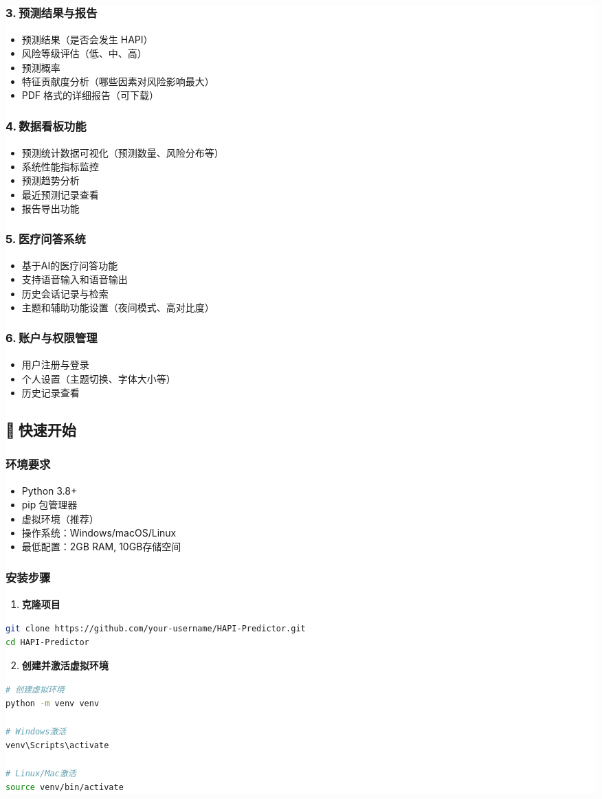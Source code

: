 ### 3. 预测结果与报告
- 预测结果（是否会发生 HAPI）
- 风险等级评估（低、中、高）
- 预测概率
- 特征贡献度分析（哪些因素对风险影响最大）
- PDF 格式的详细报告（可下载）

### 4. 数据看板功能
- 预测统计数据可视化（预测数量、风险分布等）
- 系统性能指标监控
- 预测趋势分析
- 最近预测记录查看
- 报告导出功能

### 5. 医疗问答系统
- 基于AI的医疗问答功能
- 支持语音输入和语音输出
- 历史会话记录与检索
- 主题和辅助功能设置（夜间模式、高对比度）

### 6. 账户与权限管理
- 用户注册与登录
- 个人设置（主题切换、字体大小等）
- 历史记录查看

## 🚀 快速开始

### 环境要求
- Python 3.8+
- pip 包管理器
- 虚拟环境（推荐）
- 操作系统：Windows/macOS/Linux
- 最低配置：2GB RAM, 10GB存储空间

### 安装步骤

1. **克隆项目**
```bash
git clone https://github.com/your-username/HAPI-Predictor.git
cd HAPI-Predictor
```

2. **创建并激活虚拟环境**
```bash
# 创建虚拟环境
python -m venv venv

# Windows激活
venv\Scripts\activate

# Linux/Mac激活
source venv/bin/activate
```
